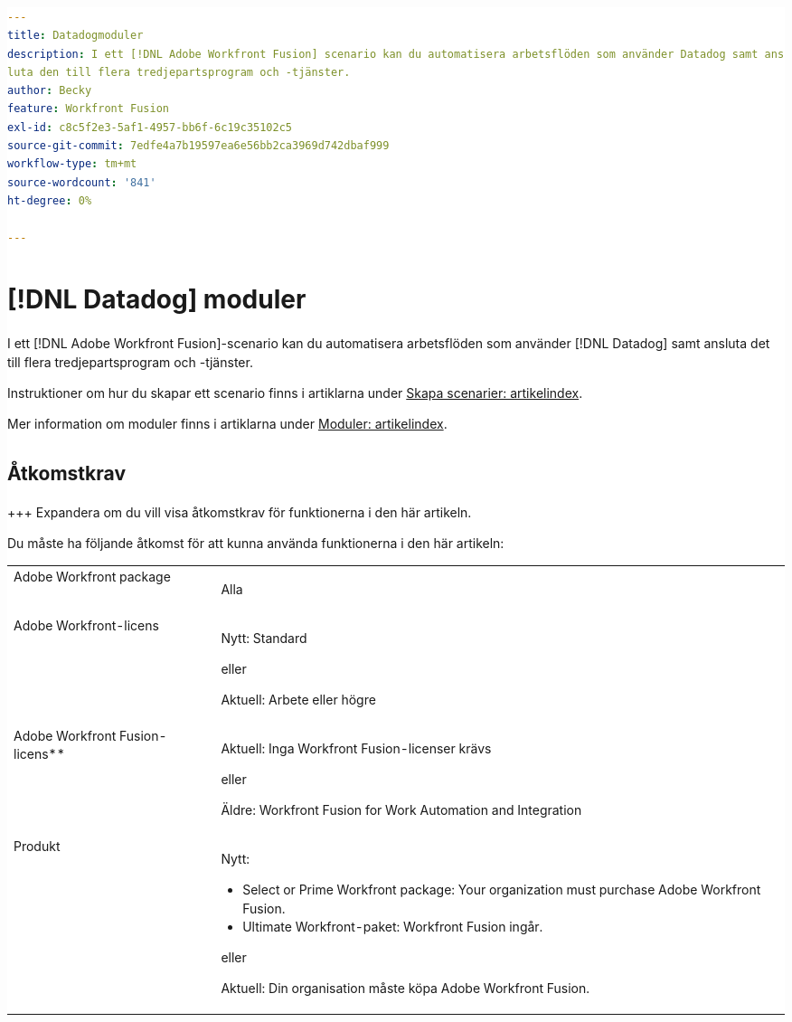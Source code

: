 ```yaml
---
title: Datadogmoduler
description: I ett [!DNL Adobe Workfront Fusion] scenario kan du automatisera arbetsflöden som använder Datadog samt ansluta den till flera tredjepartsprogram och -tjänster.
author: Becky
feature: Workfront Fusion
exl-id: c8c5f2e3-5af1-4957-bb6f-6c19c35102c5
source-git-commit: 7edfe4a7b19597ea6e56bb2ca3969d742dbaf999
workflow-type: tm+mt
source-wordcount: '841'
ht-degree: 0%

---
```


# [!DNL Datadog] moduler

I ett [!DNL Adobe Workfront Fusion]-scenario kan du automatisera arbetsflöden som använder [!DNL Datadog] samt ansluta det till flera tredjepartsprogram och -tjänster.

Instruktioner om hur du skapar ett scenario finns i artiklarna under [Skapa scenarier: artikelindex](/help/workfront-fusion/create-scenarios/create-scenarios-toc.md).

Mer information om moduler finns i artiklarna under [Moduler: artikelindex](/help/workfront-fusion/references/modules/modules-toc.md).

## Åtkomstkrav

+++ Expandera om du vill visa åtkomstkrav för funktionerna i den här artikeln.

Du måste ha följande åtkomst för att kunna använda funktionerna i den här artikeln:

<table style="table-layout:auto">
 <col> 
 <col> 
 <tbody> 
  <tr> 
   <td role="rowheader">Adobe Workfront package</td> 
   <td> <p>Alla</p> </td> 
  </tr> 
  <tr data-mc-conditions=""> 
   <td role="rowheader">Adobe Workfront-licens</td> 
   <td> <p>Nytt: Standard</p><p>eller</p><p>Aktuell: Arbete eller högre</p> </td> 
  </tr> 
  <tr> 
   <td role="rowheader">Adobe Workfront Fusion-licens**</td> 
   <td>
   <p>Aktuell: Inga Workfront Fusion-licenser krävs</p>
   <p>eller</p>
   <p>Äldre: Workfront Fusion for Work Automation and Integration </p>
   </td> 
  </tr> 
  <tr> 
   <td role="rowheader">Produkt</td> 
   <td>
   <p>Nytt:</p> <ul><li>Select or Prime Workfront package: Your organization must purchase Adobe Workfront Fusion.</li><li>Ultimate Workfront-paket: Workfront Fusion ingår.</li></ul>
   <p>eller</p>
   <p>Aktuell: Din organisation måste köpa Adobe Workfront Fusion.</p>
   </td> 
  </tr>
 </tbody> 
</table>
